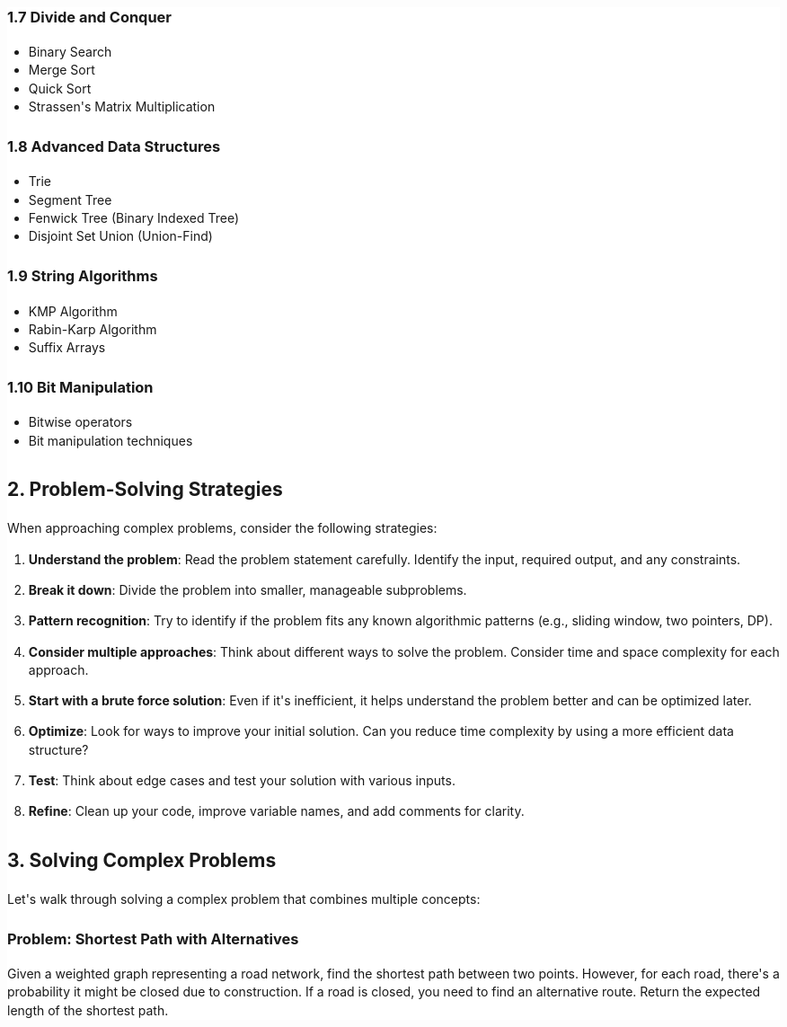 ### 1.7 Divide and Conquer
- Binary Search
- Merge Sort
- Quick Sort
- Strassen's Matrix Multiplication

### 1.8 Advanced Data Structures
- Trie
- Segment Tree
- Fenwick Tree (Binary Indexed Tree)
- Disjoint Set Union (Union-Find)

### 1.9 String Algorithms
- KMP Algorithm
- Rabin-Karp Algorithm
- Suffix Arrays

### 1.10 Bit Manipulation
- Bitwise operators
- Bit manipulation techniques

## 2. Problem-Solving Strategies

When approaching complex problems, consider the following strategies:

1. **Understand the problem**: Read the problem statement carefully. Identify the input, required output, and any constraints.

2. **Break it down**: Divide the problem into smaller, manageable subproblems.

3. **Pattern recognition**: Try to identify if the problem fits any known algorithmic patterns (e.g., sliding window, two pointers, DP).

4. **Consider multiple approaches**: Think about different ways to solve the problem. Consider time and space complexity for each approach.

5. **Start with a brute force solution**: Even if it's inefficient, it helps understand the problem better and can be optimized later.

6. **Optimize**: Look for ways to improve your initial solution. Can you reduce time complexity by using a more efficient data structure?

7. **Test**: Think about edge cases and test your solution with various inputs.

8. **Refine**: Clean up your code, improve variable names, and add comments for clarity.

## 3. Solving Complex Problems

Let's walk through solving a complex problem that combines multiple concepts:

### Problem: Shortest Path with Alternatives

Given a weighted graph representing a road network, find the shortest path between two points. However, for each road, there's a probability it might be closed due to construction. If a road is closed, you need to find an alternative route. Return the expected length of the shortest path.
